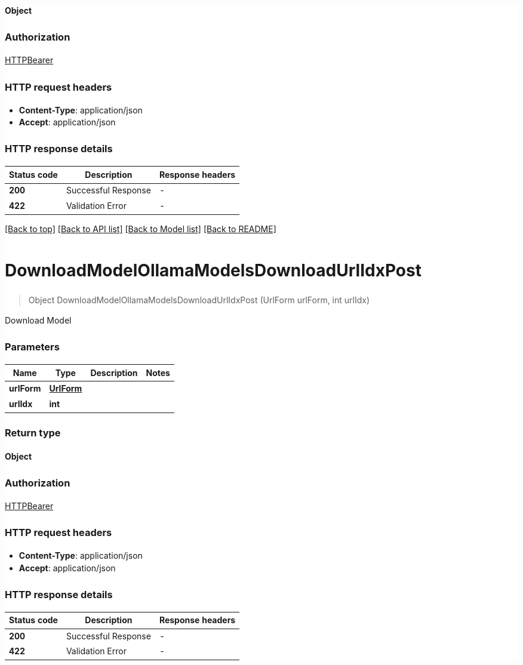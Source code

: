 **Object**

### Authorization

[HTTPBearer](../README.md#HTTPBearer)

### HTTP request headers

 - **Content-Type**: application/json
 - **Accept**: application/json


### HTTP response details
| Status code | Description | Response headers |
|-------------|-------------|------------------|
| **200** | Successful Response |  -  |
| **422** | Validation Error |  -  |

[[Back to top]](#) [[Back to API list]](../../README.md#documentation-for-api-endpoints) [[Back to Model list]](../../README.md#documentation-for-models) [[Back to README]](../../README.md)

<a id="downloadmodelollamamodelsdownloadurlidxpost"></a>
# **DownloadModelOllamaModelsDownloadUrlIdxPost**
> Object DownloadModelOllamaModelsDownloadUrlIdxPost (UrlForm urlForm, int urlIdx)

Download Model


### Parameters

| Name | Type | Description | Notes |
|------|------|-------------|-------|
| **urlForm** | [**UrlForm**](UrlForm.md) |  |  |
| **urlIdx** | **int** |  |  |

### Return type

**Object**

### Authorization

[HTTPBearer](../README.md#HTTPBearer)

### HTTP request headers

 - **Content-Type**: application/json
 - **Accept**: application/json


### HTTP response details
| Status code | Description | Response headers |
|-------------|-------------|------------------|
| **200** | Successful Response |  -  |
| **422** | Validation Error |  -  |
